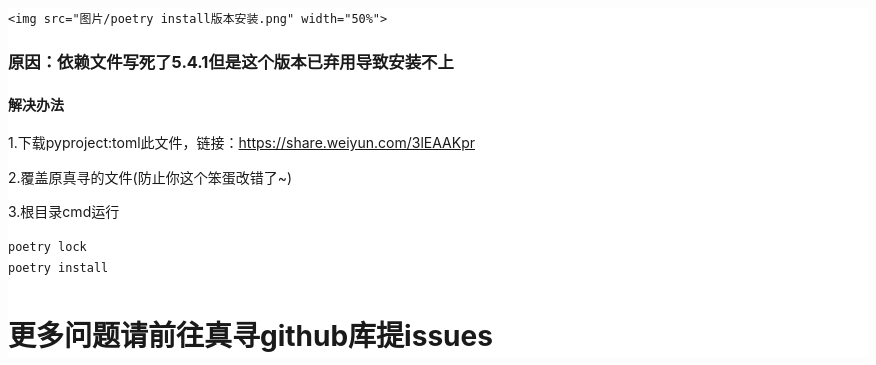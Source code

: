    <img src="图片/poetry install版本安装.png" width="50%">

### 原因：依赖文件写死了5.4.1但是这个版本已弃用导致安装不上

#### 解决办法

1.下载pyproject:toml此文件，链接：[https://share.weiyun.com/3lEAAKpr ](https://share.weiyun.com/3lEAAKpr )

2.覆盖原真寻的文件(防止你这个笨蛋改错了~)

3.根目录cmd运行
```
poetry lock
poetry install

```

# 更多问题请前往真寻github库提issues